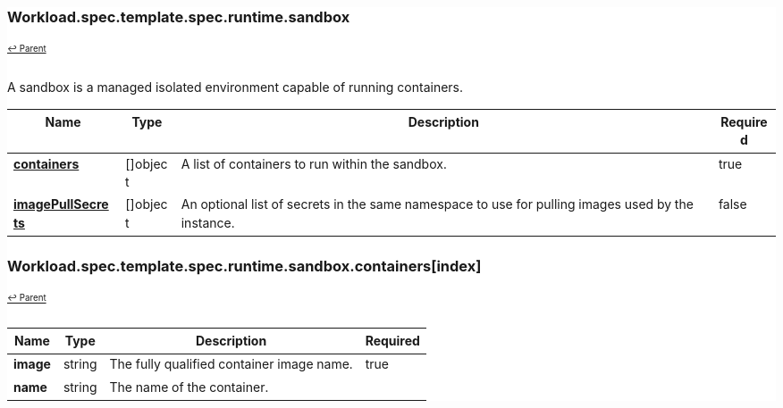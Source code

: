 </table>


### Workload.spec.template.spec.runtime.sandbox
<sup><sup>[↩ Parent](#workloadspectemplatespecruntime)</sup></sup>



A sandbox is a managed isolated environment capable of running containers.

<table>
    <thead>
        <tr>
            <th>Name</th>
            <th>Type</th>
            <th>Description</th>
            <th>Required</th>
        </tr>
    </thead>
    <tbody><tr>
        <td><b><a href="#workloadspectemplatespecruntimesandboxcontainersindex">containers</a></b></td>
        <td>[]object</td>
        <td>
          A list of containers to run within the sandbox.<br/>
        </td>
        <td>true</td>
      </tr><tr>
        <td><b><a href="#workloadspectemplatespecruntimesandboximagepullsecretsindex">imagePullSecrets</a></b></td>
        <td>[]object</td>
        <td>
          An optional list of secrets in the same namespace to use for pulling images
used by the instance.<br/>
        </td>
        <td>false</td>
      </tr></tbody>
</table>


### Workload.spec.template.spec.runtime.sandbox.containers[index]
<sup><sup>[↩ Parent](#workloadspectemplatespecruntimesandbox)</sup></sup>





<table>
    <thead>
        <tr>
            <th>Name</th>
            <th>Type</th>
            <th>Description</th>
            <th>Required</th>
        </tr>
    </thead>
    <tbody><tr>
        <td><b>image</b></td>
        <td>string</td>
        <td>
          The fully qualified container image name.<br/>
        </td>
        <td>true</td>
      </tr><tr>
        <td><b>name</b></td>
        <td>string</td>
        <td>
          The name of the container.<br/>
